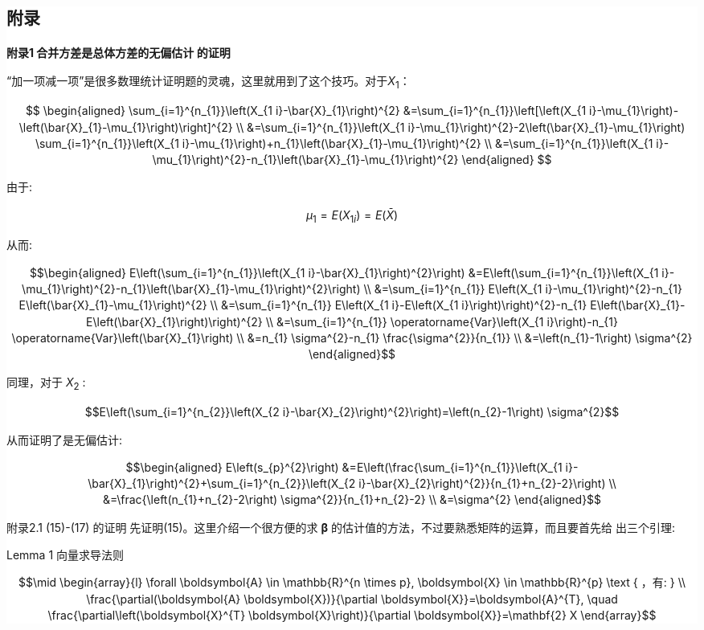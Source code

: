 ## 附录

**附录1 合并方差是总体方差的无偏估计 的证明**

“加一项减一项”是很多数理统计证明题的灵魂，这里就用到了这个技巧。对于$X_{1}$：

$$
\begin{aligned}
\sum_{i=1}^{n_{1}}\left(X_{1 i}-\bar{X}_{1}\right)^{2} &=\sum_{i=1}^{n_{1}}\left[\left(X_{1 i}-\mu_{1}\right)-\left(\bar{X}_{1}-\mu_{1}\right)\right]^{2} \\
&=\sum_{i=1}^{n_{1}}\left(X_{1 i}-\mu_{1}\right)^{2}-2\left(\bar{X}_{1}-\mu_{1}\right) \sum_{i=1}^{n_{1}}\left(X_{1 i}-\mu_{1}\right)+n_{1}\left(\bar{X}_{1}-\mu_{1}\right)^{2} \\
&=\sum_{i=1}^{n_{1}}\left(X_{1 i}-\mu_{1}\right)^{2}-n_{1}\left(\bar{X}_{1}-\mu_{1}\right)^{2}
\end{aligned}
$$

由于:

$$\mu_{1}=E\left(X_{1 i}\right)=E(\bar{X})$$

从而:

$$\begin{aligned}
E\left(\sum_{i=1}^{n_{1}}\left(X_{1 i}-\bar{X}_{1}\right)^{2}\right) &=E\left(\sum_{i=1}^{n_{1}}\left(X_{1 i}-\mu_{1}\right)^{2}-n_{1}\left(\bar{X}_{1}-\mu_{1}\right)^{2}\right) \\
&=\sum_{i=1}^{n_{1}} E\left(X_{1 i}-\mu_{1}\right)^{2}-n_{1} E\left(\bar{X}_{1}-\mu_{1}\right)^{2} \\
&=\sum_{i=1}^{n_{1}} E\left(X_{1 i}-E\left(X_{1 i}\right)\right)^{2}-n_{1} E\left(\bar{X}_{1}-E\left(\bar{X}_{1}\right)\right)^{2} \\
&=\sum_{i=1}^{n_{1}} \operatorname{Var}\left(X_{1 i}\right)-n_{1} \operatorname{Var}\left(\bar{X}_{1}\right) \\
&=n_{1} \sigma^{2}-n_{1} \frac{\sigma^{2}}{n_{1}} \\
&=\left(n_{1}-1\right) \sigma^{2}
\end{aligned}$$


同理，对于  $X_{2}$  :

$$E\left(\sum_{i=1}^{n_{2}}\left(X_{2 i}-\bar{X}_{2}\right)^{2}\right)=\left(n_{2}-1\right) \sigma^{2}$$

从而证明了是无偏估计:

$$\begin{aligned}
E\left(s_{p}^{2}\right) &=E\left(\frac{\sum_{i=1}^{n_{1}}\left(X_{1 i}-\bar{X}_{1}\right)^{2}+\sum_{i=1}^{n_{2}}\left(X_{2 i}-\bar{X}_{2}\right)^{2}}{n_{1}+n_{2}-2}\right) \\
&=\frac{\left(n_{1}+n_{2}-2\right) \sigma^{2}}{n_{1}+n_{2}-2} \\
&=\sigma^{2}
\end{aligned}$$

附录2.1 (15)-(17) 的证明
先证明(15)。这里介绍一个很方便的求 $\boldsymbol{\beta}$  的估计值的方法，不过要熟悉矩阵的运算，而且要首先给 出三个引理:

Lemma 1 向量求导法则

$$\mid \begin{array}{l}
\forall \boldsymbol{A} \in \mathbb{R}^{n \times p}, \boldsymbol{X} \in \mathbb{R}^{p} \text { ，有: } \\
\frac{\partial(\boldsymbol{A} \boldsymbol{X})}{\partial \boldsymbol{X}}=\boldsymbol{A}^{T}, \quad \frac{\partial\left(\boldsymbol{X}^{T} \boldsymbol{X}\right)}{\partial \boldsymbol{X}}=\mathbf{2} X
\end{array}$$
